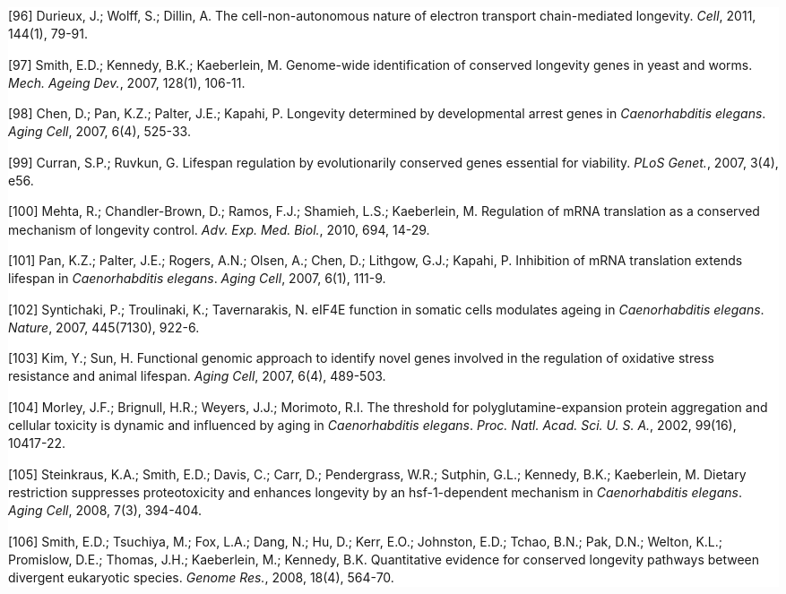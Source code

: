 [96] Durieux, J.; Wolff, S.; Dillin, A. The cell-non-autonomous nature of electron transport chain-mediated longevity. *Cell*, 2011, 144(1), 79-91.

[97] Smith, E.D.; Kennedy, B.K.; Kaeberlein, M. Genome-wide identification of conserved longevity genes in yeast and worms. *Mech. Ageing Dev.*, 2007, 128(1), 106-11.

[98] Chen, D.; Pan, K.Z.; Palter, J.E.; Kapahi, P. Longevity determined by developmental arrest genes in *Caenorhabditis elegans*. *Aging Cell*, 2007, 6(4), 525-33.

[99] Curran, S.P.; Ruvkun, G. Lifespan regulation by evolutionarily conserved genes essential for viability. *PLoS Genet.*, 2007, 3(4), e56.

[100] Mehta, R.; Chandler-Brown, D.; Ramos, F.J.; Shamieh, L.S.; Kaeberlein, M. Regulation of mRNA translation as a conserved mechanism of longevity control. *Adv. Exp. Med. Biol.*, 2010, 694, 14-29.

[101] Pan, K.Z.; Palter, J.E.; Rogers, A.N.; Olsen, A.; Chen, D.; Lithgow, G.J.; Kapahi, P. Inhibition of mRNA translation extends lifespan in *Caenorhabditis elegans*. *Aging Cell*, 2007, 6(1), 111-9.

[102] Syntichaki, P.; Troulinaki, K.; Tavernarakis, N. eIF4E function in somatic cells modulates ageing in *Caenorhabditis elegans*. *Nature*, 2007, 445(7130), 922-6.

[103] Kim, Y.; Sun, H. Functional genomic approach to identify novel genes involved in the regulation of oxidative stress resistance and animal lifespan. *Aging Cell*, 2007, 6(4), 489-503.

[104] Morley, J.F.; Brignull, H.R.; Weyers, J.J.; Morimoto, R.I. The threshold for polyglutamine-expansion protein aggregation and cellular toxicity is dynamic and influenced by aging in *Caenorhabditis elegans*. *Proc. Natl. Acad. Sci. U. S. A.*, 2002, 99(16), 10417-22.

[105] Steinkraus, K.A.; Smith, E.D.; Davis, C.; Carr, D.; Pendergrass, W.R.; Sutphin, G.L.; Kennedy, B.K.; Kaeberlein, M. Dietary restriction suppresses proteotoxicity and enhances longevity by an hsf-1-dependent mechanism in *Caenorhabditis elegans*. *Aging Cell*, 2008, 7(3), 394-404.

[106] Smith, E.D.; Tsuchiya, M.; Fox, L.A.; Dang, N.; Hu, D.; Kerr, E.O.; Johnston, E.D.; Tchao, B.N.; Pak, D.N.; Welton, K.L.; Promislow, D.E.; Thomas, J.H.; Kaeberlein, M.; Kennedy, B.K. Quantitative evidence for conserved longevity pathways between divergent eukaryotic species. *Genome Res.*, 2008, 18(4), 564-70.
